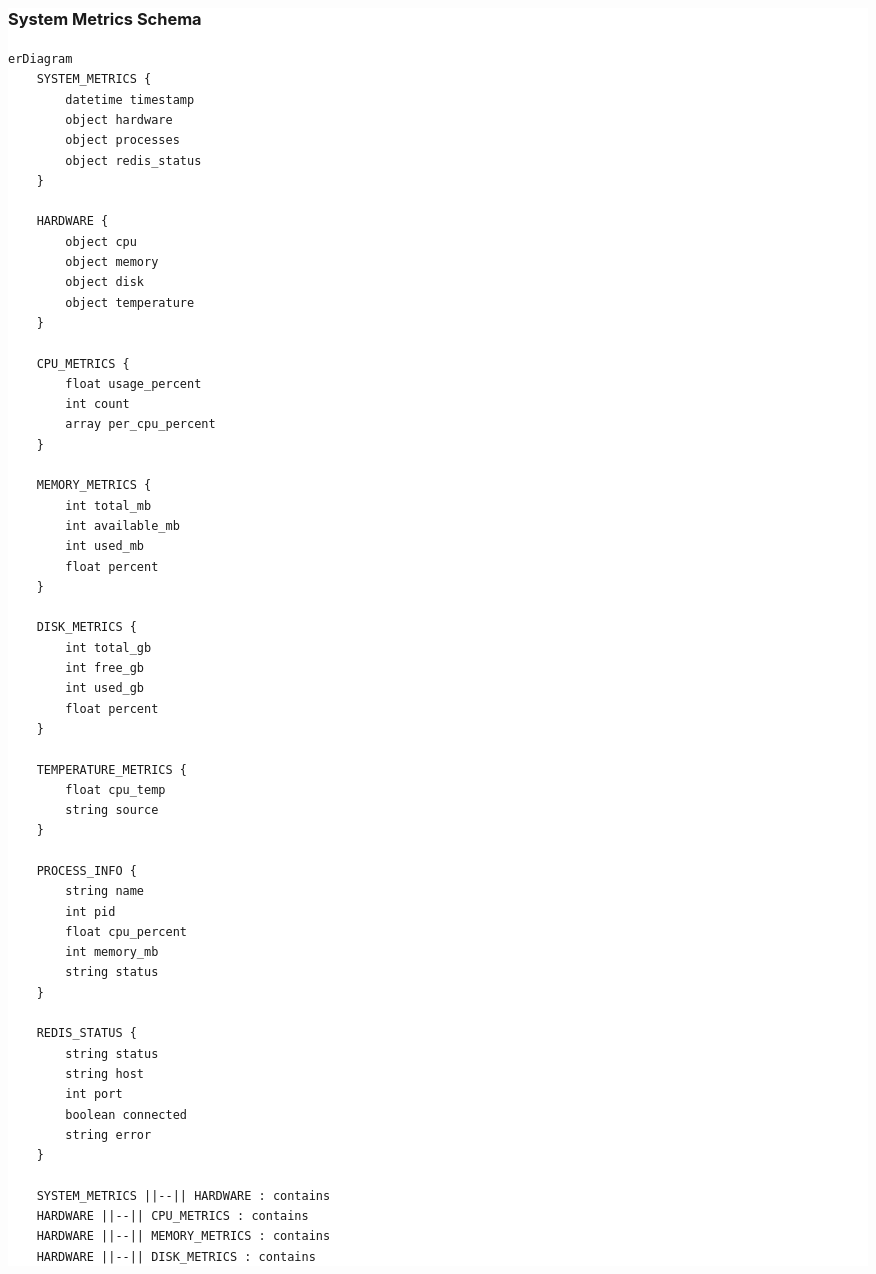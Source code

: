 ### System Metrics Schema

```mermaid
erDiagram
    SYSTEM_METRICS {
        datetime timestamp
        object hardware
        object processes
        object redis_status
    }
    
    HARDWARE {
        object cpu
        object memory
        object disk
        object temperature
    }
    
    CPU_METRICS {
        float usage_percent
        int count
        array per_cpu_percent
    }
    
    MEMORY_METRICS {
        int total_mb
        int available_mb
        int used_mb
        float percent
    }
    
    DISK_METRICS {
        int total_gb
        int free_gb
        int used_gb
        float percent
    }
    
    TEMPERATURE_METRICS {
        float cpu_temp
        string source
    }
    
    PROCESS_INFO {
        string name
        int pid
        float cpu_percent
        int memory_mb
        string status
    }
    
    REDIS_STATUS {
        string status
        string host
        int port
        boolean connected
        string error
    }
    
    SYSTEM_METRICS ||--|| HARDWARE : contains
    HARDWARE ||--|| CPU_METRICS : contains
    HARDWARE ||--|| MEMORY_METRICS : contains
    HARDWARE ||--|| DISK_METRICS : contains
```